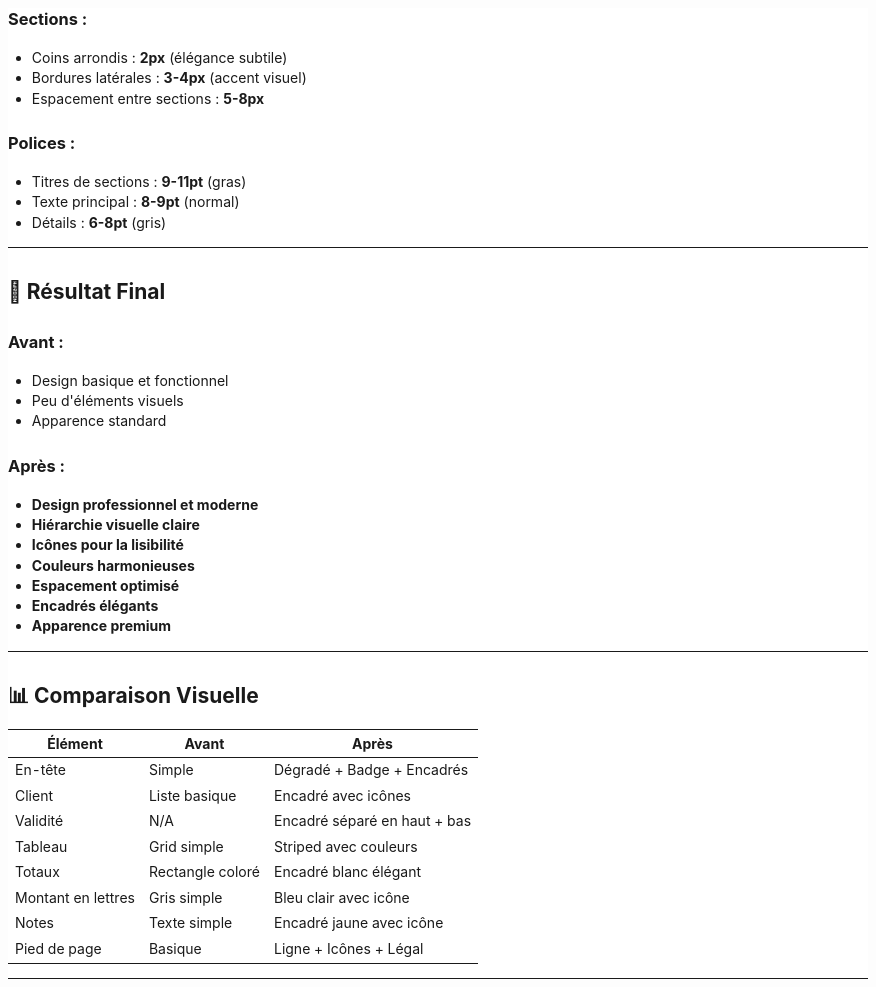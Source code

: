 ### Sections :
- Coins arrondis : **2px** (élégance subtile)
- Bordures latérales : **3-4px** (accent visuel)
- Espacement entre sections : **5-8px**

### Polices :
- Titres de sections : **9-11pt** (gras)
- Texte principal : **8-9pt** (normal)
- Détails : **6-8pt** (gris)

---

## 🚀 Résultat Final

### Avant :
- Design basique et fonctionnel
- Peu d'éléments visuels
- Apparence standard

### Après :
- **Design professionnel et moderne**
- **Hiérarchie visuelle claire**
- **Icônes pour la lisibilité**
- **Couleurs harmonieuses**
- **Espacement optimisé**
- **Encadrés élégants**
- **Apparence premium**

---

## 📊 Comparaison Visuelle

| Élément | Avant | Après |
|---------|-------|-------|
| En-tête | Simple | Dégradé + Badge + Encadrés |
| Client | Liste basique | Encadré avec icônes |
| Validité | N/A | Encadré séparé en haut + bas |
| Tableau | Grid simple | Striped avec couleurs |
| Totaux | Rectangle coloré | Encadré blanc élégant |
| Montant en lettres | Gris simple | Bleu clair avec icône |
| Notes | Texte simple | Encadré jaune avec icône |
| Pied de page | Basique | Ligne + Icônes + Légal |

---
